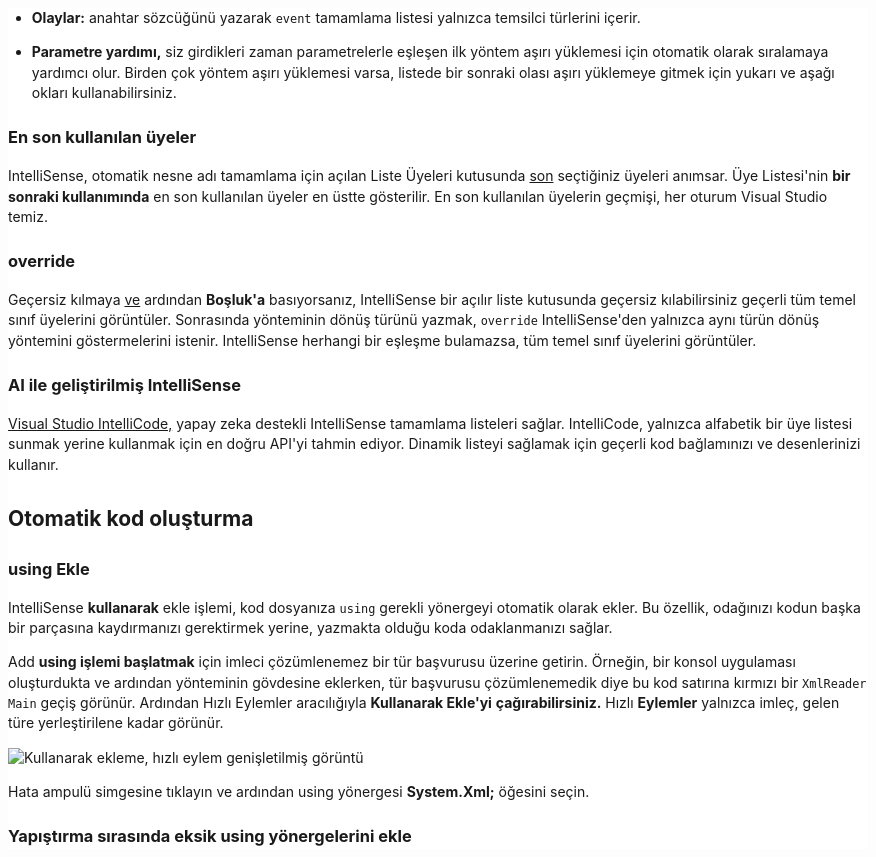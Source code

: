 - **Olaylar:** anahtar sözcüğünü yazarak `event` tamamlama listesi yalnızca temsilci türlerini içerir.

- **Parametre yardımı,** siz girdikleri zaman parametrelerle eşleşen ilk yöntem aşırı yüklemesi için otomatik olarak sıralamaya yardımcı olur. Birden çok yöntem aşırı yüklemesi varsa, listede bir sonraki olası aşırı yüklemeye gitmek için yukarı ve aşağı okları kullanabilirsiniz.

### <a name="most-recently-used-members"></a>En son kullanılan üyeler

IntelliSense, otomatik nesne adı tamamlama için açılan Liste Üyeleri kutusunda [son](../ide/using-intellisense.md) seçtiğiniz üyeleri anımsar. Üye Listesi'nin **bir sonraki kullanımında** en son kullanılan üyeler en üstte gösterilir. En son kullanılan üyelerin geçmişi, her oturum Visual Studio temiz.

### <a name="override"></a>override

Geçersiz kılmaya [ve](/dotnet/csharp/language-reference/keywords/override) ardından **Boşluk'a** basıyorsanız, IntelliSense bir açılır liste kutusunda geçersiz kılabilirsiniz geçerli tüm temel sınıf üyelerini görüntüler. Sonrasında yönteminin dönüş türünü yazmak, `override` IntelliSense'den yalnızca aynı türün dönüş yöntemini göstermelerini istenir. IntelliSense herhangi bir eşleşme bulamazsa, tüm temel sınıf üyelerini görüntüler.

### <a name="ai-enhanced-intellisense"></a>AI ile geliştirilmiş IntelliSense

[Visual Studio IntelliCode,](/visualstudio/intellicode/intellicode-visual-studio) yapay zeka destekli IntelliSense tamamlama listeleri sağlar. IntelliCode, yalnızca alfabetik bir üye listesi sunmak yerine kullanmak için en doğru API'yi tahmin ediyor. Dinamik listeyi sağlamak için geçerli kod bağlamınızı ve desenlerinizi kullanır.

## <a name="automatic-code-generation"></a>Otomatik kod oluşturma

### <a name="add-using"></a>using Ekle

IntelliSense **kullanarak** ekle işlemi, kod dosyanıza `using` gerekli yönergeyi otomatik olarak ekler. Bu özellik, odağınızı kodun başka bir parçasına kaydırmanızı gerektirmek yerine, yazmakta olduğu koda odaklanmanızı sağlar.

Add **using işlemi başlatmak** için imleci çözümlenemez bir tür başvurusu üzerine getirin. Örneğin, bir konsol uygulaması oluşturdukta ve ardından yönteminin gövdesine eklerken, tür başvurusu çözümlenemedik diye bu kod satırına kırmızı bir `XmlReader` `Main` geçiş görünür. Ardından Hızlı Eylemler aracılığıyla **Kullanarak Ekle'yi** **çağırabilirsiniz.** Hızlı **Eylemler** yalnızca imleç, gelen türe yerleştirilene kadar görünür.

![Kullanarak ekleme, hızlı eylem genişletilmiş görüntü](../ide/media/addusing-quickaction.png)

Hata ampulü simgesine tıklayın ve ardından using yönergesi **System.Xml;** öğesini seçin.

### <a name="add-missing-using-directives-on-paste"></a>Yapıştırma sırasında eksik using yönergelerini ekle
